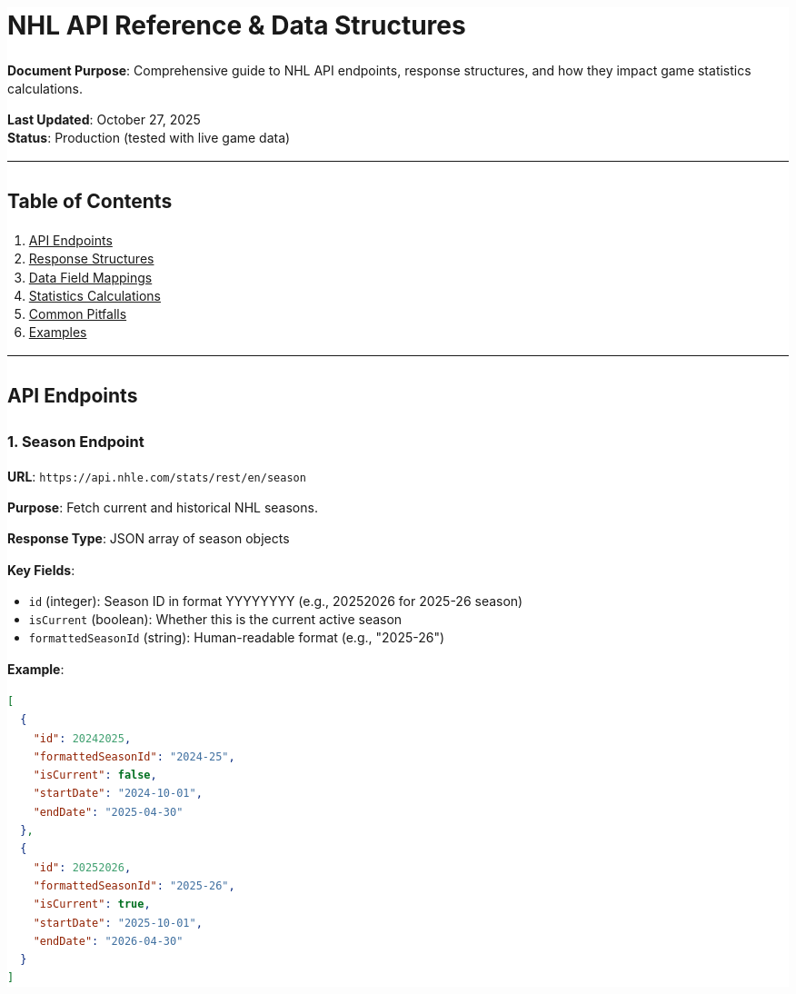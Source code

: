 # NHL API Reference & Data Structures

**Document Purpose**: Comprehensive guide to NHL API endpoints, response structures, and how they impact game statistics calculations.

**Last Updated**: October 27, 2025  
**Status**: Production (tested with live game data)

---

## Table of Contents

1. [API Endpoints](#api-endpoints)
2. [Response Structures](#response-structures)
3. [Data Field Mappings](#data-field-mappings)
4. [Statistics Calculations](#statistics-calculations)
5. [Common Pitfalls](#common-pitfalls)
6. [Examples](#examples)

---

## API Endpoints

### 1. Season Endpoint
**URL**: `https://api.nhle.com/stats/rest/en/season`

**Purpose**: Fetch current and historical NHL seasons.

**Response Type**: JSON array of season objects

**Key Fields**:
- `id` (integer): Season ID in format YYYYYYYY (e.g., 20252026 for 2025-26 season)
- `isCurrent` (boolean): Whether this is the current active season
- `formattedSeasonId` (string): Human-readable format (e.g., "2025-26")

**Example**:
```json
[
  {
    "id": 20242025,
    "formattedSeasonId": "2024-25",
    "isCurrent": false,
    "startDate": "2024-10-01",
    "endDate": "2025-04-30"
  },
  {
    "id": 20252026,
    "formattedSeasonId": "2025-26",
    "isCurrent": true,
    "startDate": "2025-10-01",
    "endDate": "2026-04-30"
  }
]
```
